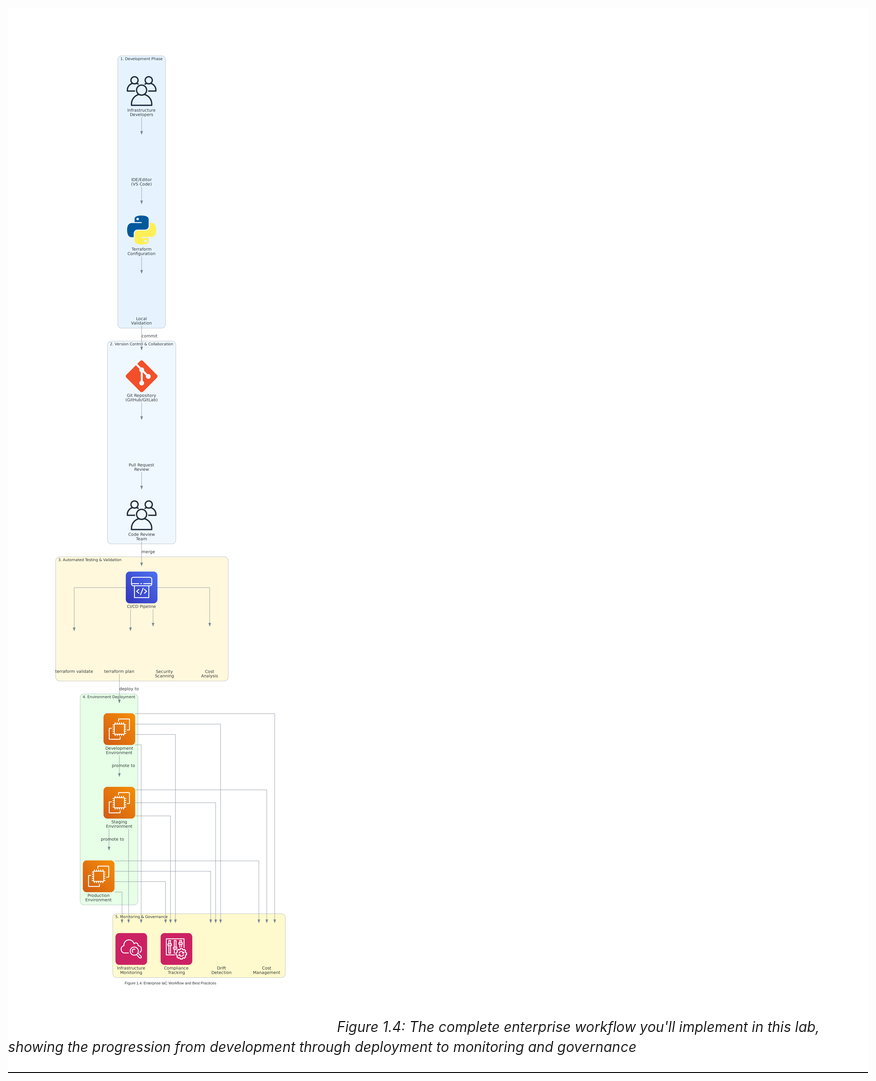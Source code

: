 ![Figure 1.4: Enterprise IaC Workflow and Best Practices](DaC/generated_diagrams/figure_1_4_enterprise_iac_workflow.png)
*Figure 1.4: The complete enterprise workflow you'll implement in this lab, showing the progression from development through deployment to monitoring and governance*

---